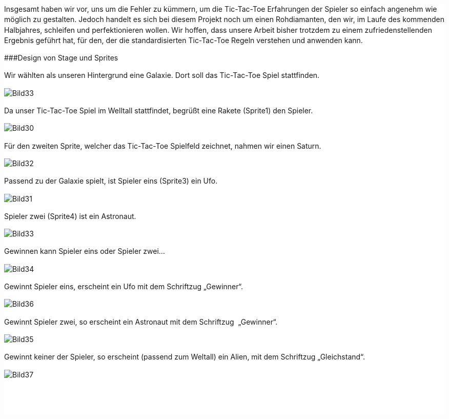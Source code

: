 Insgesamt haben wir vor, uns um die Fehler zu kümmern,
um die Tic-Tac-Toe Erfahrungen der Spieler so einfach angenehm wie möglich zu
gestalten. Jedoch handelt es sich bei diesem Projekt noch um einen Rohdiamanten,
den wir, im Laufe des kommenden Halbjahres, schleifen und perfektionieren
wollen. Wir hoffen, dass unsere Arbeit bisher trotzdem zu einem
zufriedenstellenden Ergebnis geführt hat, für den, der die standardisierten
Tic-Tac-Toe Regeln verstehen und anwenden kann. 


###Design von Stage und Sprites 

Wir wählten als unseren Hintergrund eine Galaxie. Dort soll das Tic-Tac-Toe Spiel stattfinden.

![Bild33](bilder/Bild33.png "Galaxy")

Da unser Tic-Tac-Toe Spiel im Welltall stattfindet, begrüßt eine Rakete (Sprite1)
den Spieler.

![Bild30](bilder/Bild30.png "Rakete")

Für den zweiten Sprite, welcher das Tic-Tac-Toe Spielfeld zeichnet, nahmen wir
einen Saturn.

![Bild32](bilder/Bild32.png "Saturn")

Passend zu der Galaxie
spielt, ist Spieler eins (Sprite3) ein Ufo.

![Bild31](bilder/Bild31.png "Ufo")

Spieler zwei (Sprite4) ist ein Astronaut.

![Bild33](bilder/Bild33.png "Astronaut")

Gewinnen kann Spieler eins oder Spieler zwei…

![Bild34](bilder/Bild34.png "Drei Ausgangsspieler")

Gewinnt Spieler eins, erscheint ein Ufo mit dem Schriftzug „Gewinner“.

![Bild36](bilder/Bild36.png "Gewinner Ufo")

Gewinnt Spieler zwei, so erscheint ein Astronaut mit dem
Schriftzug  „Gewinner“.

![Bild35](bilder/Bild35.png "Gewinner Astronaut")

Gewinnt keiner der Spieler, so erscheint (passend zum Weltall) ein Alien, mit dem
Schriftzug „Gleichstand“.

![Bild37](bilder/Bild37.png "Unentschieden Alien")











 




 


